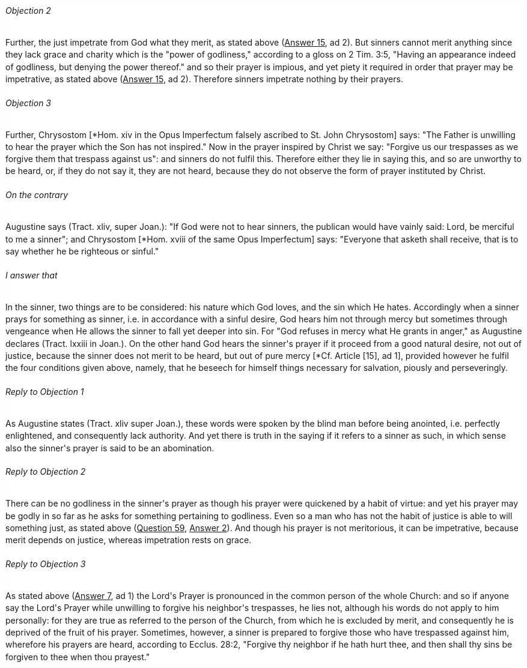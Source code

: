 ###### Objection 2
Further, the just impetrate from God what they merit, as stated above ([Answer 15](#15.%20Whether%20prayer%20is%20meritorious?%20), ad 2). But sinners cannot merit anything since they lack grace and charity which is the "power of godliness," according to a gloss on 2 Tim. 3:5, "Having an appearance indeed of godliness, but denying the power thereof." and so their prayer is impious, and yet piety it required in order that prayer may be impetrative, as stated above ([Answer 15](#15.%20Whether%20prayer%20is%20meritorious?%20), ad 2). Therefore sinners impetrate nothing by their prayers.  

###### Objection 3
Further, Chrysostom \[\*Hom. xiv in the Opus Imperfectum falsely ascribed to St. John Chrysostom\] says: "The Father is unwilling to hear the prayer which the Son has not inspired." Now in the prayer inspired by Christ we say: "Forgive us our trespasses as we forgive them that trespass against us": and sinners do not fulfil this. Therefore either they lie in saying this, and so are unworthy to be heard, or, if they do not say it, they are not heard, because they do not observe the form of prayer instituted by Christ.

###### On the contrary
Augustine says (Tract. xliv, super Joan.): "If God were not to hear sinners, the publican would have vainly said: Lord, be merciful to me a sinner"; and Chrysostom \[\*Hom. xviii of the same Opus Imperfectum\] says: "Everyone that asketh shall receive, that is to say whether he be righteous or sinful."  

###### I answer that
In the sinner, two things are to be considered: his nature which God loves, and the sin which He hates. Accordingly when a sinner prays for something as sinner, i.e. in accordance with a sinful desire, God hears him not through mercy but sometimes through vengeance when He allows the sinner to fall yet deeper into sin. For "God refuses in mercy what He grants in anger," as Augustine declares (Tract. lxxiii in Joan.). On the other hand God hears the sinner's prayer if it proceed from a good natural desire, not out of justice, because the sinner does not merit to be heard, but out of pure mercy \[\*Cf. Article \[15\], ad 1\], provided however he fulfil the four conditions given above, namely, that he beseech for himself things necessary for salvation, piously and perseveringly.  

###### Reply to Objection 1
As Augustine states (Tract. xliv super Joan.), these words were spoken by the blind man before being anointed, i.e. perfectly enlightened, and consequently lack authority. And yet there is truth in the saying if it refers to a sinner as such, in which sense also the sinner's prayer is said to be an abomination.  

###### Reply to Objection 2
There can be no godliness in the sinner's prayer as though his prayer were quickened by a habit of virtue: and yet his prayer may be godly in so far as he asks for something pertaining to godliness. Even so a man who has not the habit of justice is able to will something just, as stated above ([Question 59](../57-62.%20Justice/59.%20Injustice.md), [Answer 2](../57-62.%20Justice/59.%20Injustice.md#2.%20Whether%20a%20man%20is%20called%20unjust%20through%20doing%20an%20unjust%20thing?%20)). And though his prayer is not meritorious, it can be impetrative, because merit depends on justice, whereas impetration rests on grace.  

###### Reply to Objection 3
As stated above ([Answer 7](#7.%20Whether%20we%20ought%20to%20pray%20for%20others?%20), ad 1) the Lord's Prayer is pronounced in the common person of the whole Church: and so if anyone say the Lord's Prayer while unwilling to forgive his neighbor's trespasses, he lies not, although his words do not apply to him personally: for they are true as referred to the person of the Church, from which he is excluded by merit, and consequently he is deprived of the fruit of his prayer. Sometimes, however, a sinner is prepared to forgive those who have trespassed against him, wherefore his prayers are heard, according to Ecclus. 28:2, "Forgive thy neighbor if he hath hurt thee, and then shall thy sins be forgiven to thee when thou prayest."  
